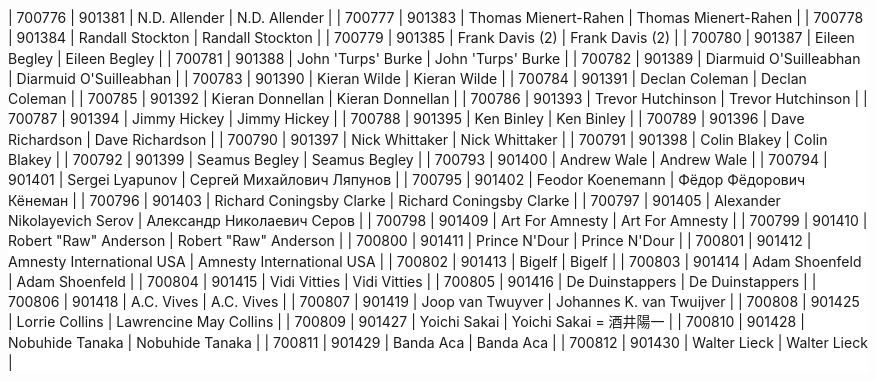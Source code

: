 | 700776 | 901381 | N.D. Allender | N.D. Allender |
| 700777 | 901383 | Thomas Mienert-Rahen | Thomas Mienert-Rahen |
| 700778 | 901384 | Randall Stockton | Randall Stockton |
| 700779 | 901385 | Frank Davis (2) | Frank Davis (2) |
| 700780 | 901387 | Eileen Begley | Eileen Begley |
| 700781 | 901388 | John 'Turps' Burke | John 'Turps' Burke |
| 700782 | 901389 | Diarmuid O'Suilleabhan | Diarmuid O'Suilleabhan |
| 700783 | 901390 | Kieran Wilde | Kieran Wilde |
| 700784 | 901391 | Declan Coleman | Declan Coleman |
| 700785 | 901392 | Kieran Donnellan | Kieran Donnellan |
| 700786 | 901393 | Trevor Hutchinson | Trevor Hutchinson |
| 700787 | 901394 | Jimmy Hickey | Jimmy Hickey |
| 700788 | 901395 | Ken Binley | Ken Binley |
| 700789 | 901396 | Dave Richardson | Dave Richardson |
| 700790 | 901397 | Nick Whittaker | Nick Whittaker |
| 700791 | 901398 | Colin Blakey | Colin Blakey |
| 700792 | 901399 | Seamus Begley | Seamus Begley |
| 700793 | 901400 | Andrew Wale | Andrew Wale |
| 700794 | 901401 | Sergei Lyapunov | Сергей Михайлович Ляпунов |
| 700795 | 901402 | Feodor Koenemann | Фёдор Фёдорович Кёнеман |
| 700796 | 901403 | Richard Coningsby Clarke | Richard Coningsby Clarke |
| 700797 | 901405 | Alexander Nikolayevich Serov | Александр Николаевич Серов |
| 700798 | 901409 | Art For Amnesty | Art For Amnesty |
| 700799 | 901410 | Robert "Raw" Anderson | Robert "Raw" Anderson |
| 700800 | 901411 | Prince N'Dour | Prince N'Dour |
| 700801 | 901412 | Amnesty International USA | Amnesty International USA |
| 700802 | 901413 | Bigelf | Bigelf |
| 700803 | 901414 | Adam Shoenfeld | Adam Shoenfeld |
| 700804 | 901415 | Vidi Vitties | Vidi Vitties |
| 700805 | 901416 | De Duinstappers | De Duinstappers |
| 700806 | 901418 | A.C. Vives | A.C. Vives |
| 700807 | 901419 | Joop van Twuyver | Johannes K. van Twuijver |
| 700808 | 901425 | Lorrie Collins | Lawrencine May Collins |
| 700809 | 901427 | Yoichi Sakai | Yoichi Sakai = 酒井陽一 |
| 700810 | 901428 | Nobuhide Tanaka | Nobuhide Tanaka |
| 700811 | 901429 | Banda Aca | Banda Aca |
| 700812 | 901430 | Walter Lieck | Walter Lieck |